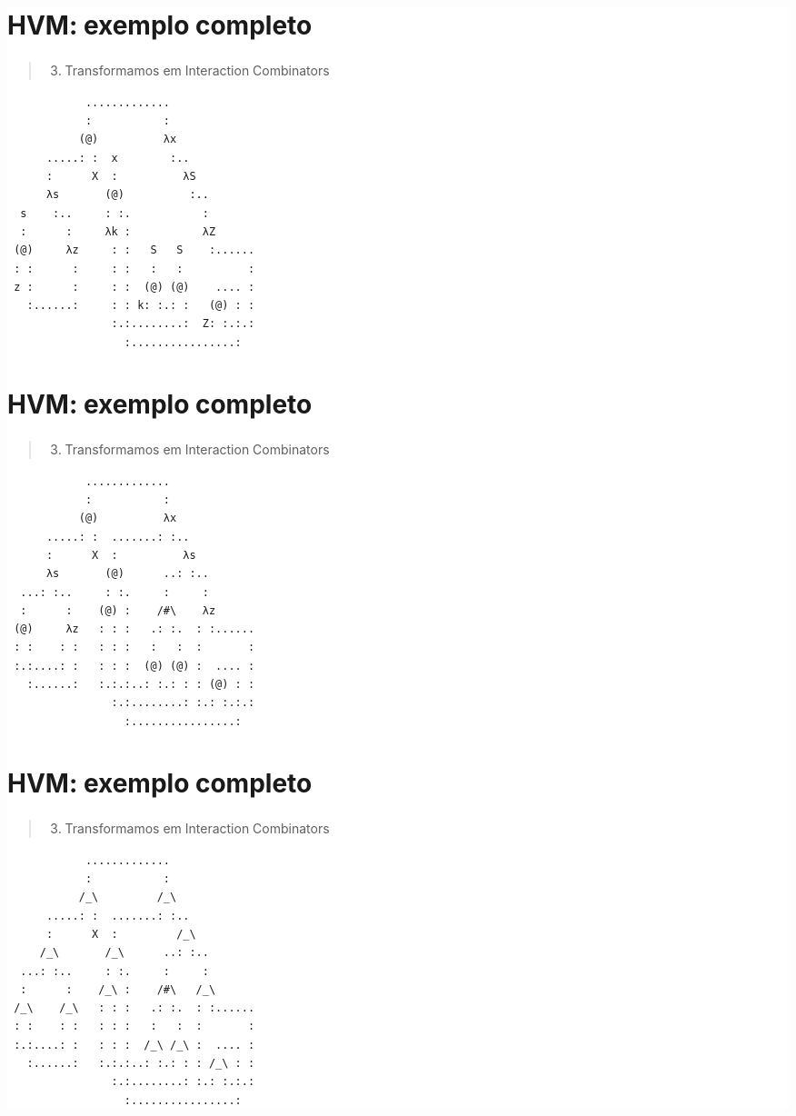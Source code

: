 # HVM: exemplo completo

> 3. Transformamos em Interaction Combinators

                .............              
                :           :              
               (@)          λx             
          .....: :  x        :..           
          :      X  :          λS
          λs       (@)          :..        
      s    :..     : :.           :        
      :      :     λk :           λZ       
     (@)     λz     : :   S   S    :...... 
     : :      :     : :   :   :          : 
     z :      :     : :  (@) (@)    .... : 
       :......:     : : k: :.: :   (@) : : 
                    :.:........:  Z: :.:.: 
                      :................:   

# HVM: exemplo completo

> 3. Transformamos em Interaction Combinators

                .............              
                :           :              
               (@)          λx             
          .....: :  .......: :..           
          :      X  :          λs
          λs       (@)      ..: :..        
      ...: :..     : :.     :     :        
      :      :    (@) :    /#\    λz       
     (@)     λz   : : :   .: :.  : :...... 
     : :    : :   : : :   :   :  :       : 
     :.:....: :   : : :  (@) (@) :  .... : 
       :......:   :.:.:..: :.: : : (@) : : 
                    :.:........: :.: :.:.: 
                      :................:   


# HVM: exemplo completo

> 3. Transformamos em Interaction Combinators

                .............              
                :           :              
               /_\         /_\             
          .....: :  .......: :..           
          :      X  :         /_\          
         /_\       /_\      ..: :..        
      ...: :..     : :.     :     :        
      :      :    /_\ :    /#\   /_\       
     /_\    /_\   : : :   .: :.  : :...... 
     : :    : :   : : :   :   :  :       : 
     :.:....: :   : : :  /_\ /_\ :  .... : 
       :......:   :.:.:..: :.: : : /_\ : : 
                    :.:........: :.: :.:.: 
                      :................:   
